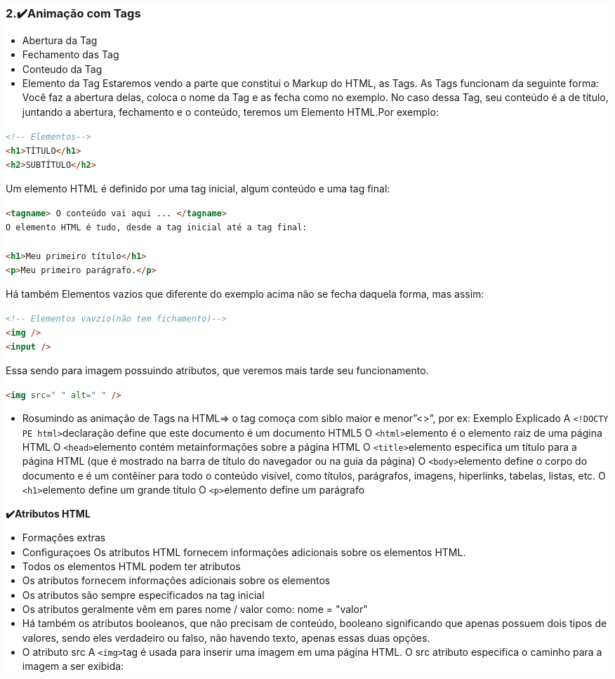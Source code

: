 ### **2.✔️Animação com Tags**

- Abertura da Tag
- Fechamento das Tag
- Conteudo da Tag
- Elemento da Tag
  Estaremos vendo a parte que constitui o Markup do HTML, as Tags.
  As Tags funcionam da seguinte forma:
  Você faz a abertura delas, coloca o nome da Tag e as fecha como no exemplo. No caso dessa Tag, seu conteúdo é a de título, juntando a abertura, fechamento e o conteúdo, teremos um Elemento HTML.Por exemplo:

```html
<!-- Elementos-->
<h1>TÍTULO</h1>
<h2>SUBTÍTULO</h2>
```

Um elemento HTML é definido por uma tag inicial, algum conteúdo e uma tag final:

```html
<tagname> O conteúdo vai aqui ... </tagname>
O elemento HTML é tudo, desde a tag inicial até a tag final:

<h1>Meu primeiro título</h1>
<p>Meu primeiro parágrafo.</p>
```

Há também Elementos vazios que diferente do exemplo acima não se fecha daquela forma, mas assim:

```html
<!-- Elementos vavzio(não tem fichamento)-->
<img />
<input />
```

Essa sendo para imagem possuindo atributos, que veremos mais tarde seu funcionamento.

```html
<img src=" " alt=" " />
```

- Rosumindo as animação de Tags na HTML⇒ o tag comoça com siblo maior e menor”<>”, por ex:
  Exemplo Explicado
  A `<!DOCTYPE html>`declaração define que este documento é um documento HTML5
  O `<html>`elemento é o elemento raiz de uma página HTML
  O `<head>`elemento contém metainformações sobre a página HTML
  O `<title>`elemento especifica um título para a página HTML (que é mostrado na barra de título do navegador ou na guia da página)
  O `<body>`elemento define o corpo do documento e é um contêiner para todo o conteúdo visível, como títulos, parágrafos, imagens, hiperlinks, tabelas, listas, etc.
  O `<h1>`elemento define um grande título
  O `<p>`elemento define um parágrafo

**✔️Atributos HTML**

- Formações extras
- Configuraçoes
  Os atributos HTML fornecem informações adicionais sobre os elementos HTML.
- Todos os elementos HTML podem ter atributos
- Os atributos fornecem informações adicionais sobre os elementos
- Os atributos são sempre especificados na tag inicial
- Os atributos geralmente vêm em pares nome / valor como: nome = "valor"
- Há também os atributos booleanos, que não precisam de conteúdo, booleano significando que apenas possuem dois tipos de valores, sendo eles verdadeiro ou falso, não havendo texto, apenas essas duas opções.
- O atributo src
  A `<img>`tag é usada para inserir uma imagem em uma página HTML. O src atributo especifica o caminho para a imagem a ser exibida:
